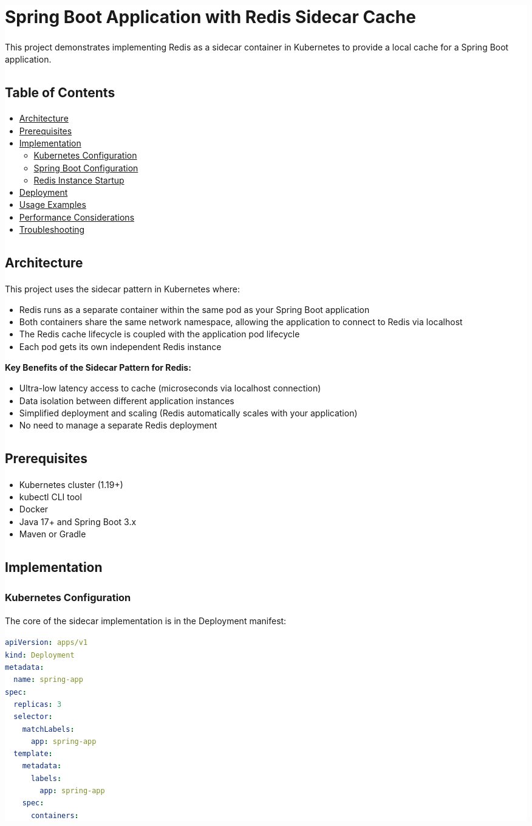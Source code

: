 # Spring Boot Application with Redis Sidecar Cache

This project demonstrates implementing Redis as a sidecar container in Kubernetes to provide a local cache for a Spring Boot application.

## Table of Contents
- [Architecture](#architecture)
- [Prerequisites](#prerequisites)
- [Implementation](#implementation)
  - [Kubernetes Configuration](#kubernetes-configuration)
  - [Spring Boot Configuration](#spring-boot-configuration)
  - [Redis Instance Startup](#redis-instance-startup)
- [Deployment](#deployment)
- [Usage Examples](#usage-examples)
- [Performance Considerations](#performance-considerations)
- [Troubleshooting](#troubleshooting)

## Architecture

This project uses the sidecar pattern in Kubernetes where:
- Redis runs as a separate container within the same pod as your Spring Boot application
- Both containers share the same network namespace, allowing the application to connect to Redis via localhost
- The Redis cache lifecycle is coupled with the application pod lifecycle
- Each pod gets its own independent Redis instance

**Key Benefits of the Sidecar Pattern for Redis:**
- Ultra-low latency access to cache (microseconds via localhost connection)
- Data isolation between different application instances
- Simplified deployment and scaling (Redis automatically scales with your application)
- No need to manage a separate Redis deployment

## Prerequisites

- Kubernetes cluster (1.19+)
- kubectl CLI tool
- Docker
- Java 17+ and Spring Boot 3.x
- Maven or Gradle

## Implementation

### Kubernetes Configuration

The core of the sidecar implementation is in the Deployment manifest:

```yaml
apiVersion: apps/v1
kind: Deployment
metadata:
  name: spring-app
spec:
  replicas: 3
  selector:
    matchLabels:
      app: spring-app
  template:
    metadata:
      labels:
        app: spring-app
    spec:
      containers:
```